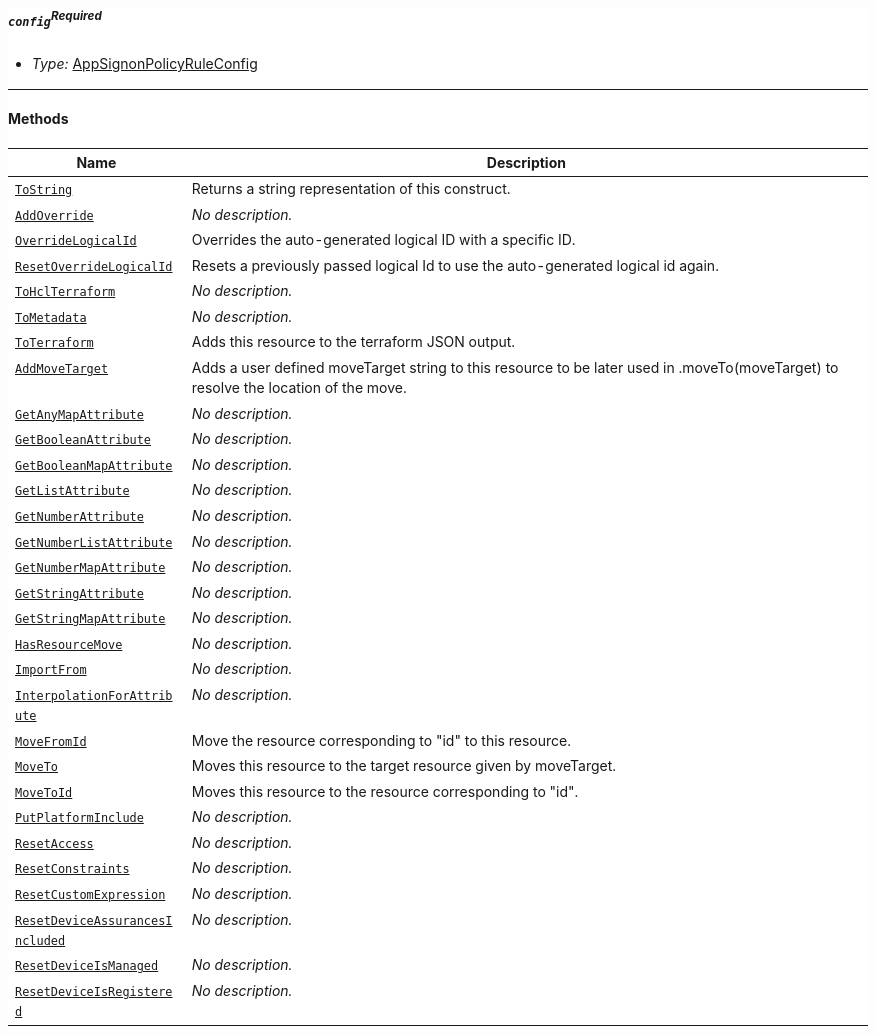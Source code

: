 
##### `config`<sup>Required</sup> <a name="config" id="@cdktf/provider-okta.appSignonPolicyRule.AppSignonPolicyRule.Initializer.parameter.config"></a>

- *Type:* <a href="#@cdktf/provider-okta.appSignonPolicyRule.AppSignonPolicyRuleConfig">AppSignonPolicyRuleConfig</a>

---

#### Methods <a name="Methods" id="Methods"></a>

| **Name** | **Description** |
| --- | --- |
| <code><a href="#@cdktf/provider-okta.appSignonPolicyRule.AppSignonPolicyRule.toString">ToString</a></code> | Returns a string representation of this construct. |
| <code><a href="#@cdktf/provider-okta.appSignonPolicyRule.AppSignonPolicyRule.addOverride">AddOverride</a></code> | *No description.* |
| <code><a href="#@cdktf/provider-okta.appSignonPolicyRule.AppSignonPolicyRule.overrideLogicalId">OverrideLogicalId</a></code> | Overrides the auto-generated logical ID with a specific ID. |
| <code><a href="#@cdktf/provider-okta.appSignonPolicyRule.AppSignonPolicyRule.resetOverrideLogicalId">ResetOverrideLogicalId</a></code> | Resets a previously passed logical Id to use the auto-generated logical id again. |
| <code><a href="#@cdktf/provider-okta.appSignonPolicyRule.AppSignonPolicyRule.toHclTerraform">ToHclTerraform</a></code> | *No description.* |
| <code><a href="#@cdktf/provider-okta.appSignonPolicyRule.AppSignonPolicyRule.toMetadata">ToMetadata</a></code> | *No description.* |
| <code><a href="#@cdktf/provider-okta.appSignonPolicyRule.AppSignonPolicyRule.toTerraform">ToTerraform</a></code> | Adds this resource to the terraform JSON output. |
| <code><a href="#@cdktf/provider-okta.appSignonPolicyRule.AppSignonPolicyRule.addMoveTarget">AddMoveTarget</a></code> | Adds a user defined moveTarget string to this resource to be later used in .moveTo(moveTarget) to resolve the location of the move. |
| <code><a href="#@cdktf/provider-okta.appSignonPolicyRule.AppSignonPolicyRule.getAnyMapAttribute">GetAnyMapAttribute</a></code> | *No description.* |
| <code><a href="#@cdktf/provider-okta.appSignonPolicyRule.AppSignonPolicyRule.getBooleanAttribute">GetBooleanAttribute</a></code> | *No description.* |
| <code><a href="#@cdktf/provider-okta.appSignonPolicyRule.AppSignonPolicyRule.getBooleanMapAttribute">GetBooleanMapAttribute</a></code> | *No description.* |
| <code><a href="#@cdktf/provider-okta.appSignonPolicyRule.AppSignonPolicyRule.getListAttribute">GetListAttribute</a></code> | *No description.* |
| <code><a href="#@cdktf/provider-okta.appSignonPolicyRule.AppSignonPolicyRule.getNumberAttribute">GetNumberAttribute</a></code> | *No description.* |
| <code><a href="#@cdktf/provider-okta.appSignonPolicyRule.AppSignonPolicyRule.getNumberListAttribute">GetNumberListAttribute</a></code> | *No description.* |
| <code><a href="#@cdktf/provider-okta.appSignonPolicyRule.AppSignonPolicyRule.getNumberMapAttribute">GetNumberMapAttribute</a></code> | *No description.* |
| <code><a href="#@cdktf/provider-okta.appSignonPolicyRule.AppSignonPolicyRule.getStringAttribute">GetStringAttribute</a></code> | *No description.* |
| <code><a href="#@cdktf/provider-okta.appSignonPolicyRule.AppSignonPolicyRule.getStringMapAttribute">GetStringMapAttribute</a></code> | *No description.* |
| <code><a href="#@cdktf/provider-okta.appSignonPolicyRule.AppSignonPolicyRule.hasResourceMove">HasResourceMove</a></code> | *No description.* |
| <code><a href="#@cdktf/provider-okta.appSignonPolicyRule.AppSignonPolicyRule.importFrom">ImportFrom</a></code> | *No description.* |
| <code><a href="#@cdktf/provider-okta.appSignonPolicyRule.AppSignonPolicyRule.interpolationForAttribute">InterpolationForAttribute</a></code> | *No description.* |
| <code><a href="#@cdktf/provider-okta.appSignonPolicyRule.AppSignonPolicyRule.moveFromId">MoveFromId</a></code> | Move the resource corresponding to "id" to this resource. |
| <code><a href="#@cdktf/provider-okta.appSignonPolicyRule.AppSignonPolicyRule.moveTo">MoveTo</a></code> | Moves this resource to the target resource given by moveTarget. |
| <code><a href="#@cdktf/provider-okta.appSignonPolicyRule.AppSignonPolicyRule.moveToId">MoveToId</a></code> | Moves this resource to the resource corresponding to "id". |
| <code><a href="#@cdktf/provider-okta.appSignonPolicyRule.AppSignonPolicyRule.putPlatformInclude">PutPlatformInclude</a></code> | *No description.* |
| <code><a href="#@cdktf/provider-okta.appSignonPolicyRule.AppSignonPolicyRule.resetAccess">ResetAccess</a></code> | *No description.* |
| <code><a href="#@cdktf/provider-okta.appSignonPolicyRule.AppSignonPolicyRule.resetConstraints">ResetConstraints</a></code> | *No description.* |
| <code><a href="#@cdktf/provider-okta.appSignonPolicyRule.AppSignonPolicyRule.resetCustomExpression">ResetCustomExpression</a></code> | *No description.* |
| <code><a href="#@cdktf/provider-okta.appSignonPolicyRule.AppSignonPolicyRule.resetDeviceAssurancesIncluded">ResetDeviceAssurancesIncluded</a></code> | *No description.* |
| <code><a href="#@cdktf/provider-okta.appSignonPolicyRule.AppSignonPolicyRule.resetDeviceIsManaged">ResetDeviceIsManaged</a></code> | *No description.* |
| <code><a href="#@cdktf/provider-okta.appSignonPolicyRule.AppSignonPolicyRule.resetDeviceIsRegistered">ResetDeviceIsRegistered</a></code> | *No description.* |